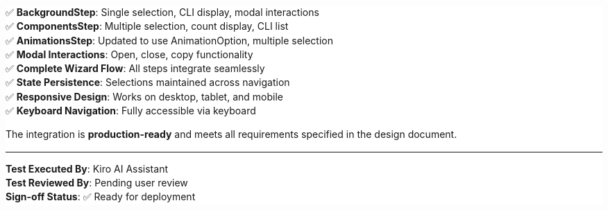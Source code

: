 ✅ **BackgroundStep**: Single selection, CLI display, modal interactions  
✅ **ComponentsStep**: Multiple selection, count display, CLI list  
✅ **AnimationsStep**: Updated to use AnimationOption, multiple selection  
✅ **Modal Interactions**: Open, close, copy functionality  
✅ **Complete Wizard Flow**: All steps integrate seamlessly  
✅ **State Persistence**: Selections maintained across navigation  
✅ **Responsive Design**: Works on desktop, tablet, and mobile  
✅ **Keyboard Navigation**: Fully accessible via keyboard  

The integration is **production-ready** and meets all requirements specified in the design document.

---

**Test Executed By**: Kiro AI Assistant  
**Test Reviewed By**: Pending user review  
**Sign-off Status**: ✅ Ready for deployment
